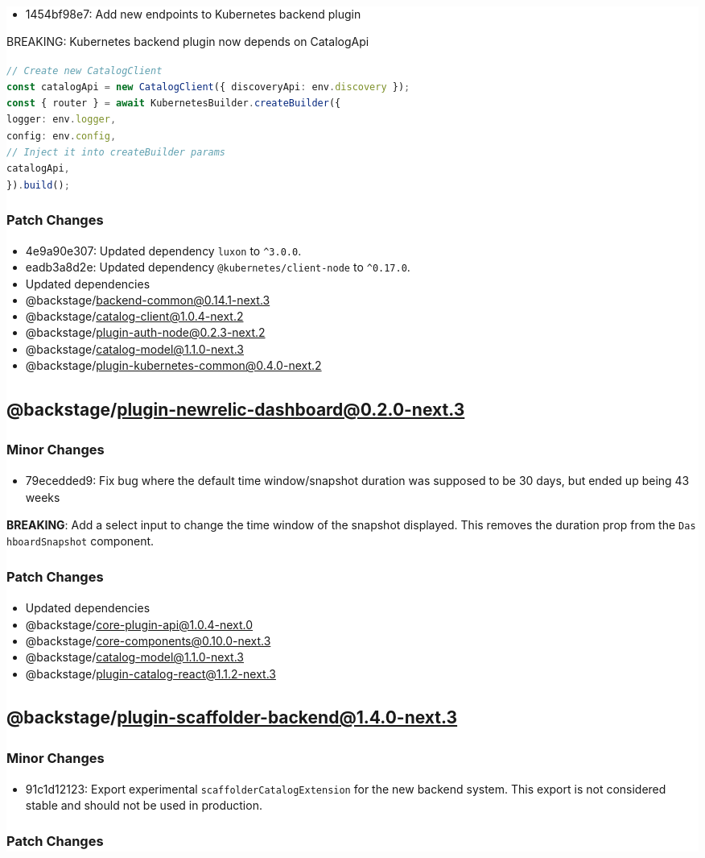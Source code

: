- 1454bf98e7: Add new endpoints to Kubernetes backend plugin

 BREAKING: Kubernetes backend plugin now depends on CatalogApi

 ```typescript
 // Create new CatalogClient
 const catalogApi = new CatalogClient({ discoveryApi: env.discovery });
 const { router } = await KubernetesBuilder.createBuilder({
 logger: env.logger,
 config: env.config,
 // Inject it into createBuilder params
 catalogApi,
 }).build();
 ```

### Patch Changes

- 4e9a90e307: Updated dependency `luxon` to `^3.0.0`.
- eadb3a8d2e: Updated dependency `@kubernetes/client-node` to `^0.17.0`.
- Updated dependencies
 - @backstage/backend-common@0.14.1-next.3
 - @backstage/catalog-client@1.0.4-next.2
 - @backstage/plugin-auth-node@0.2.3-next.2
 - @backstage/catalog-model@1.1.0-next.3
 - @backstage/plugin-kubernetes-common@0.4.0-next.2

## @backstage/plugin-newrelic-dashboard@0.2.0-next.3

### Minor Changes

- 79ecedded9: Fix bug where the default time window/snapshot duration was supposed to be 30 days, but ended up being 43 weeks

 **BREAKING**: Add a select input to change the time window of the snapshot displayed. This removes the duration prop from the `DashboardSnapshot` component.

### Patch Changes

- Updated dependencies
 - @backstage/core-plugin-api@1.0.4-next.0
 - @backstage/core-components@0.10.0-next.3
 - @backstage/catalog-model@1.1.0-next.3
 - @backstage/plugin-catalog-react@1.1.2-next.3

## @backstage/plugin-scaffolder-backend@1.4.0-next.3

### Minor Changes

- 91c1d12123: Export experimental `scaffolderCatalogExtension` for the new backend system. This export is not considered stable and should not be used in production.

### Patch Changes
